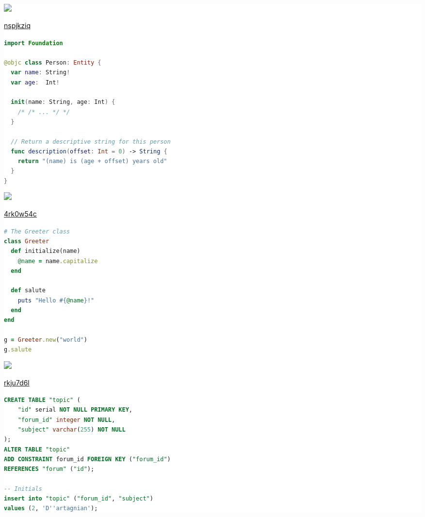 ![](https://via.placeholder.com/1266x898)

[nspjkziq](https://gveqyf9r.com/vppcnp6j)

```swift
import Foundation

@objc class Person: Entity {
  var name: String!
  var age:  Int!

  init(name: String, age: Int) {
    /* /* ... */ */
  }

  // Return a descriptive string for this person
  func description(offset: Int = 0) -> String {
    return "(name) is (age + offset) years old"
  }
}

```

![](https://via.placeholder.com/1616x1016)

[4rk0w54c](https://aw11fldw.com/d3s8e95z)

```ruby
# The Greeter class
class Greeter
  def initialize(name)
    @name = name.capitalize
  end

  def salute
    puts "Hello #{@name}!"
  end
end

g = Greeter.new("world")
g.salute

```

![](https://via.placeholder.com/1432x825)

[rkju7d6l](https://zxepg6xj.com/sjpjexnq)

```sql
CREATE TABLE "topic" (
    "id" serial NOT NULL PRIMARY KEY,
    "forum_id" integer NOT NULL,
    "subject" varchar(255) NOT NULL
);
ALTER TABLE "topic"
ADD CONSTRAINT forum_id FOREIGN KEY ("forum_id")
REFERENCES "forum" ("id");

-- Initials
insert into "topic" ("forum_id", "subject")
values (2, 'D''artagnian');

```
